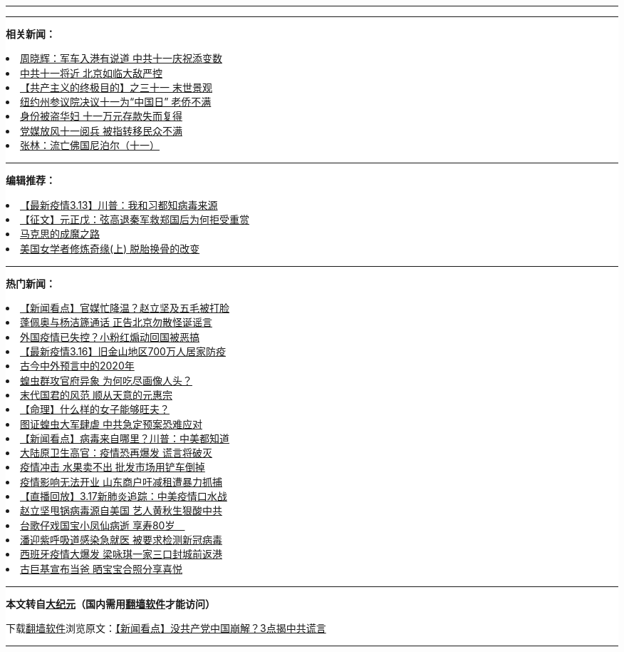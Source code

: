 <hr>
<hr>

<strong>相关新闻：</strong>
<li><a href="/gb/19/8/29/n11486404.md#1">周晓辉：军车入港有说道  中共十一庆祝添变数</a></li>
<li><a href="/gb/19/8/29/n11486289.md#1">中共十一将近 北京如临大敌严控</a></li>
<li><a href="/gb/19/6/28/n11351129.md#1">【共产主义的终极目的】之三十一 末世景观</a></li>
<li><a href="/gb/19/6/22/n11339655.md#1">纽约州参议院决议十一为“中国日” 老侨不满</a></li>
<li><a href="/gb/19/5/4/n11233295.md#1">身份被盗华妇 十一万元存款失而复得</a></li>
<li><a href="/gb/19/1/8/n10960448.md#1">党媒放风十一阅兵 被指转移民众不满</a></li>
<li><a href="/gb/18/11/22/n10867011.md#1">张林：流亡佛国尼泊尔（十一）</a></li>
<hr>


<strong>编辑推荐：</strong>
<li><a href="/gb/20/3/12/n11936755.md#1">【最新疫情3.13】川普：我和习都知病毒来源</a></li>
<li><a href="/gb/19/6/1/n11293536.md#1" target="_blank">【征文】元正戊：弦高退秦军救郑国后为何拒受重赏</a></li><li><a href="/gb/10/11/7/n3077476.md?dfh#1" target="_blank">马克思的成魔之路</a></li><li><a href="/gb/18/9/8/n10699044.md#1" target="_blank">美国女学者修炼奇缘(上) 脱胎换骨的改变</a></li><hr>


<strong>热门新闻：</strong>
<li><a href="/gb/20/3/16/n11945071.md#1">【新闻看点】官媒忙降温？赵立坚及五毛被打脸</a></li>
<li><a href="/gb/20/3/16/n11945291.md#1">蓬佩奥与杨洁篪通话 正告北京勿散怪诞谣言</a></li>
<li><a href="/gb/20/3/16/n11945338.md#1">外国疫情已失控？小粉红煽动回国被恶搞</a></li>
<li><a href="/gb/20/3/15/n11942860.md#1">【最新疫情3.16】旧金山地区700万人居家防疫</a></li>
<li><a href="/gb/20/2/18/n11877949.md#1">古今中外预言中的2020年</a></li>
<li><a href="/gb/20/2/29/n11905232.md#1">蝗虫群攻官府异象 为何吃尽画像人头？</a></li>
<li><a href="/gb/20/2/28/n11903572.md#1">末代国君的风范 顺从天意的元惠宗</a></li>
<li><a href="/gb/20/3/2/n11909596.md#1">【命理】什么样的女子能够旺夫？</a></li>
<li><a href="/gb/20/3/15/n11942373.md#1">图证蝗虫大军肆虐 中共急定预案恐难应对</a></li>
<li><a href="/gb/20/3/14/n11940769.md#1">【新闻看点】病毒来自哪里？川普：中美都知道</a></li>
<li><a href="/gb/20/3/15/n11942229.md#1">大陆原卫生高官：疫情恐再爆发 谎言将破灭</a></li>
<li><a href="/gb/20/3/16/n11945316.md#1">疫情冲击 水果卖不出 批发市场用铲车倒掉</a></li>
<li><a href="/gb/20/3/16/n11945355.md#1">疫情影响无法开业 山东商户吁减租遭暴力抓捕</a></li>
<li><a href="/gb/20/3/17/n11947234.md#1">【直播回放】3.17新肺炎追踪：中美疫情口水战</a></li>
<li><a href="/gb/20/3/15/n11942589.md#1">赵立坚甩锅病毒源自美国 艺人黄秋生狠酸中共</a></li>
<li><a href="/gb/20/3/17/n11946544.md#1">台歌仔戏国宝小凤仙病逝 享寿80岁　</a></li>
<li><a href="/gb/20/3/15/n11942781.md#1">潘迎紫呼吸道感染急就医 被要求检测新冠病毒</a></li>
<li><a href="/gb/20/3/15/n11942415.md#1">西班牙疫情大爆发 梁咏琪一家三口封城前返港</a></li>
<li><a href="/gb/20/3/16/n11943288.md#1">古巨基宣布当爸 晒宝宝合照分享喜悦</a></li>
<hr>

<strong>本文转自<a href="https://www.epochtimes.com">大纪元</a>（国内需用<a href="https://github.com/bannedbook/fanqiang/wiki">翻墙软件</a>才能访问）</strong><p>下载<a href="https://github.com/bannedbook/fanqiang/wiki">翻墙软件</a>浏览原文：<a href="https://www.epochtimes.com/gb/19/9/28/n11553159.htm">【新闻看点】没共产党中国崩解？3点揭中共谎言</a></p><hr>
